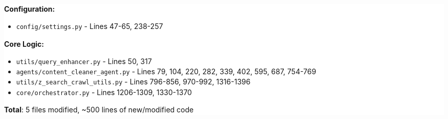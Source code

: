 **Configuration:**
- `config/settings.py` - Lines 47-65, 238-257

**Core Logic:**
- `utils/query_enhancer.py` - Lines 50, 317
- `agents/content_cleaner_agent.py` - Lines 79, 104, 220, 282, 339, 402, 595, 687, 754-769
- `utils/z_search_crawl_utils.py` - Lines 796-856, 970-992, 1316-1396
- `core/orchestrator.py` - Lines 1206-1309, 1330-1370

**Total**: 5 files modified, ~500 lines of new/modified code
